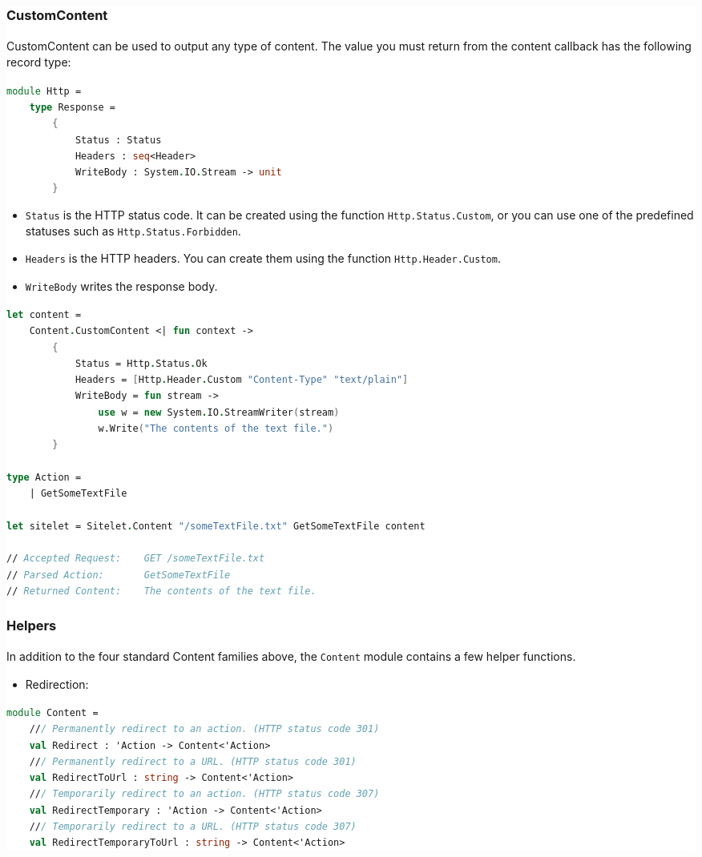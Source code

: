 ### CustomContent

CustomContent can be used to output any type of content. The value you must return from the content callback has the following record type:

```fsharp
module Http =
    type Response =
        {
            Status : Status
            Headers : seq<Header>
            WriteBody : System.IO.Stream -> unit
        }
```

* `Status` is the HTTP status code. It can be created using the function `Http.Status.Custom`, or you can use one of the predefined statuses such as `Http.Status.Forbidden`.

* `Headers` is the HTTP headers. You can create them using the function `Http.Header.Custom`.

* `WriteBody` writes the response body.

```fsharp
let content =
    Content.CustomContent <| fun context ->
        {
            Status = Http.Status.Ok
            Headers = [Http.Header.Custom "Content-Type" "text/plain"]
            WriteBody = fun stream ->
                use w = new System.IO.StreamWriter(stream)
                w.Write("The contents of the text file.")
        }

type Action =
    | GetSomeTextFile

let sitelet = Sitelet.Content "/someTextFile.txt" GetSomeTextFile content

// Accepted Request:    GET /someTextFile.txt
// Parsed Action:       GetSomeTextFile
// Returned Content:    The contents of the text file.
```

### Helpers

In addition to the four standard Content families above, the `Content` module contains a few helper functions.

* Redirection:

```fsharp
module Content =
    /// Permanently redirect to an action. (HTTP status code 301)
    val Redirect : 'Action -> Content<'Action>
    /// Permanently redirect to a URL. (HTTP status code 301)
    val RedirectToUrl : string -> Content<'Action>
    /// Temporarily redirect to an action. (HTTP status code 307)
    val RedirectTemporary : 'Action -> Content<'Action>
    /// Temporarily redirect to a URL. (HTTP status code 307)
    val RedirectTemporaryToUrl : string -> Content<'Action>
```
